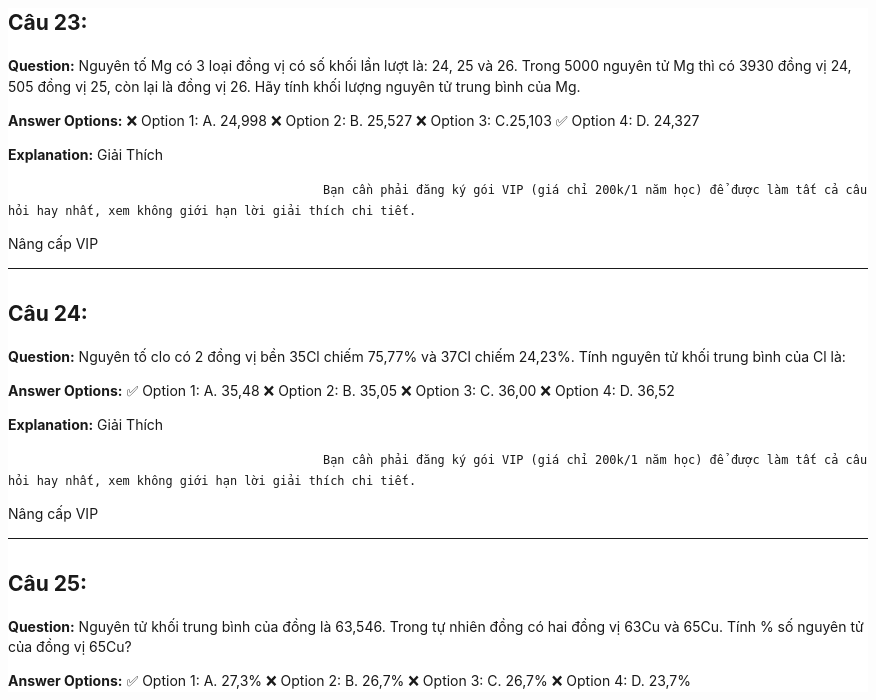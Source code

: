 ## Câu 23:

**Question:** Nguyên tố Mg có 3 loại đồng vị có số khối lần lượt là: 24, 25 và 26. Trong 5000 nguyên tử Mg thì có 3930 đồng vị 24, 505 đồng vị 25, còn lại là đồng vị 26. Hãy tính khối lượng nguyên tử trung bình của Mg.

**Answer Options:**
❌ Option 1: A. 24,998
❌ Option 2: B. 25,527
❌ Option 3: C.25,103
✅ Option 4: D. 24,327

**Explanation:** Giải Thích




                                                Bạn cần phải đăng ký gói VIP (giá chỉ 200k/1 năm học) để được làm tất cả câu hỏi hay nhất, xem không giới hạn lời giải thích chi tiết.
                                            

Nâng cấp VIP

---

## Câu 24:

**Question:** Nguyên tố clo có 2 đồng vị bền 35Cl chiếm 75,77% và 37Cl chiếm 24,23%. Tính nguyên tử khối trung bình của Cl là:

**Answer Options:**
✅ Option 1: A. 35,48
❌ Option 2: B. 35,05
❌ Option 3: C. 36,00
❌ Option 4: D. 36,52

**Explanation:** Giải Thích




                                                Bạn cần phải đăng ký gói VIP (giá chỉ 200k/1 năm học) để được làm tất cả câu hỏi hay nhất, xem không giới hạn lời giải thích chi tiết.
                                            

Nâng cấp VIP

---

## Câu 25:

**Question:** Nguyên tử khối trung bình của đồng là 63,546. Trong tự nhiên đồng có hai đồng vị 63Cu và 65Cu. Tính % số nguyên tử của đồng vị 65Cu?

**Answer Options:**
✅ Option 1: A. 27,3%
❌ Option 2: B. 26,7%
❌ Option 3: C. 26,7%
❌ Option 4: D. 23,7%
